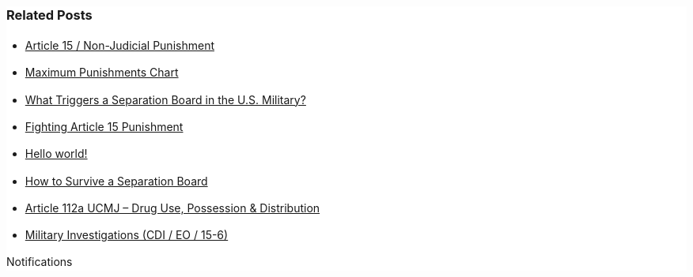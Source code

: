 ### Related Posts

- [Article 15 / Non-Judicial Punishment](https://ucmjmilitarylaw.com/article-15/)
- [Maximum Punishments Chart](https://ucmjmilitarylaw.com/ucmj/max-punishments/)
- [What Triggers a Separation Board in the U.S. Military?](https://ucmjmilitarylaw.com/boards/what-triggers-a-separation-board-in-the-u-s-military/)
- [Fighting Article 15 Punishment](https://ucmjmilitarylaw.com/article-15/defense/)

- [Hello world!](https://ucmjmilitarylaw.com/hello-world/)
- [How to Survive a Separation Board](https://ucmjmilitarylaw.com/boards/separation-board-survival/)
- [Article 112a UCMJ – Drug Use, Possession & Distribution](https://ucmjmilitarylaw.com/ucmj/article-112a/)
- [Military Investigations (CDI / EO / 15-6)](https://ucmjmilitarylaw.com/investigations/)

Notifications